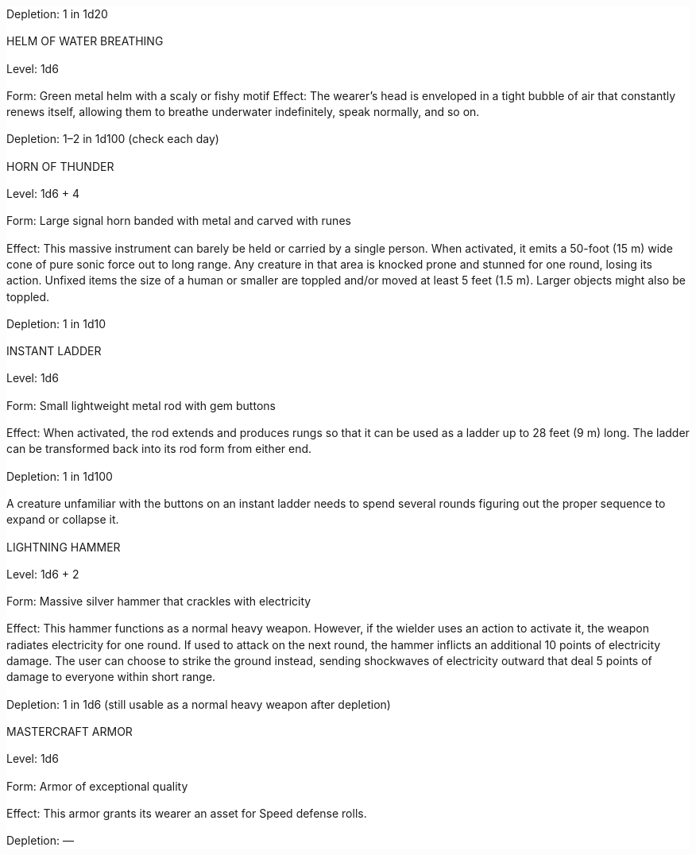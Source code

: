 Depletion: 1 in 1d20 

HELM OF WATER BREATHING 

Level: 1d6 

Form: Green metal helm with a scaly or fishy motif Effect: The wearer’s head is enveloped in a tight bubble of air that constantly renews itself, allowing them to breathe underwater indefinitely, speak normally, and so on. 

Depletion: 1–2 in 1d100 (check each day) 

HORN OF THUNDER 

Level: 1d6 + 4 

Form: Large signal horn banded with metal and carved with runes 

Effect: This massive instrument can barely be held or carried by a single person. When activated, it emits a 50-foot (15 m) wide cone of pure sonic force out to long range. Any creature in that area is knocked prone and stunned for one round, losing its action. Unfixed items the size of a human or smaller are toppled and/or moved at least 5 feet (1.5 m). Larger objects might also be toppled. 

Depletion: 1 in 1d10

INSTANT LADDER 

Level: 1d6 

Form: Small lightweight metal rod with gem buttons 

Effect: When activated, the rod extends and produces rungs so that it can be used as a ladder up to 28 feet (9 m) long. The ladder can be transformed back into its rod form from either end. 

Depletion: 1 in 1d100 

A creature unfamiliar with the buttons on an instant ladder needs to spend several rounds figuring out the proper sequence to expand or collapse it.

LIGHTNING HAMMER 

Level: 1d6 + 2 

Form: Massive silver hammer that crackles with electricity 

Effect: This hammer functions as a normal heavy weapon. However, if the wielder uses an action to activate it, the weapon radiates electricity for one round. If used to attack on the next round, the hammer inflicts an additional 10 points of electricity damage. The user can choose to strike the ground instead, sending shockwaves of electricity outward that deal 5 points of damage to everyone within short range. 

Depletion: 1 in 1d6 (still usable as a normal heavy weapon after depletion)

MASTERCRAFT ARMOR 

Level: 1d6 

Form: Armor of exceptional quality 

Effect: This armor grants its wearer an asset for Speed defense rolls. 

Depletion: — 
